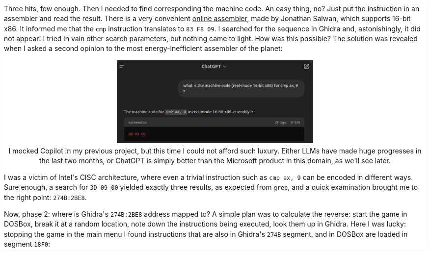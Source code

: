 Three hits, few enough. Then I needed to find corresponding the machine code. An easy thing, no? Just put the instruction in an assembler and read the result. There is a very convenient [online assembler](https://shell-storm.org/online/Online-Assembler-and-Disassembler/), made by Jonathan Salwan, which supports 16-bit x86. It informed me that the `cmp` instruction translates to `83 F8 09`. I searched for the sequence in Ghidra and, astonishingly, it did not appear! I tried in vain other search parameters, but nothing came to light. How was this possible? The solution was revealed when I asked a second opinion to the most energy-inefficient assembler of the planet:

<center>
<a href="/assets/stunts/stunts--chatgpt-disassembly.png">
<img src="/assets/stunts/stunts--chatgpt-disassembly.png" alt="ChatGPT decompiles the instruction to 3D 09 00" width="400"/>
</a>
<figcaption>I mocked Copilot in my previous project, but this time I could not afford such luxury. Either LLMs have made huge progresses in the last two months, or ChatGPT is simply better than the Microsoft product in this domain, as we'll see later.</figcaption>
</center>

I was a victim of Intel's CISC architecture, where even a trivial instruction such as `cmp ax, 9` can be encoded in different ways. Sure enough, a search for `3D 09 00` yielded exactly three results, as expected from `grep`, and a quick examination brought me to the right point: `274B:2BE8`.

Now, phase 2: where is Ghidra's `274B:2BE8` address mapped to? A simple plan was to calculate the reverse: start the game in DOSBox, break it at a random location, note down the instructions being executed, look them up in Ghidra. Here I was lucky: stopping the game in the main menu I found instructions that are also in Ghidra's `274B` segment, and in DOSBox are loaded in segment `18F0`:

<center>
<a href="/assets/stunts/stunts--dosbox-ghidra-offset.png">
